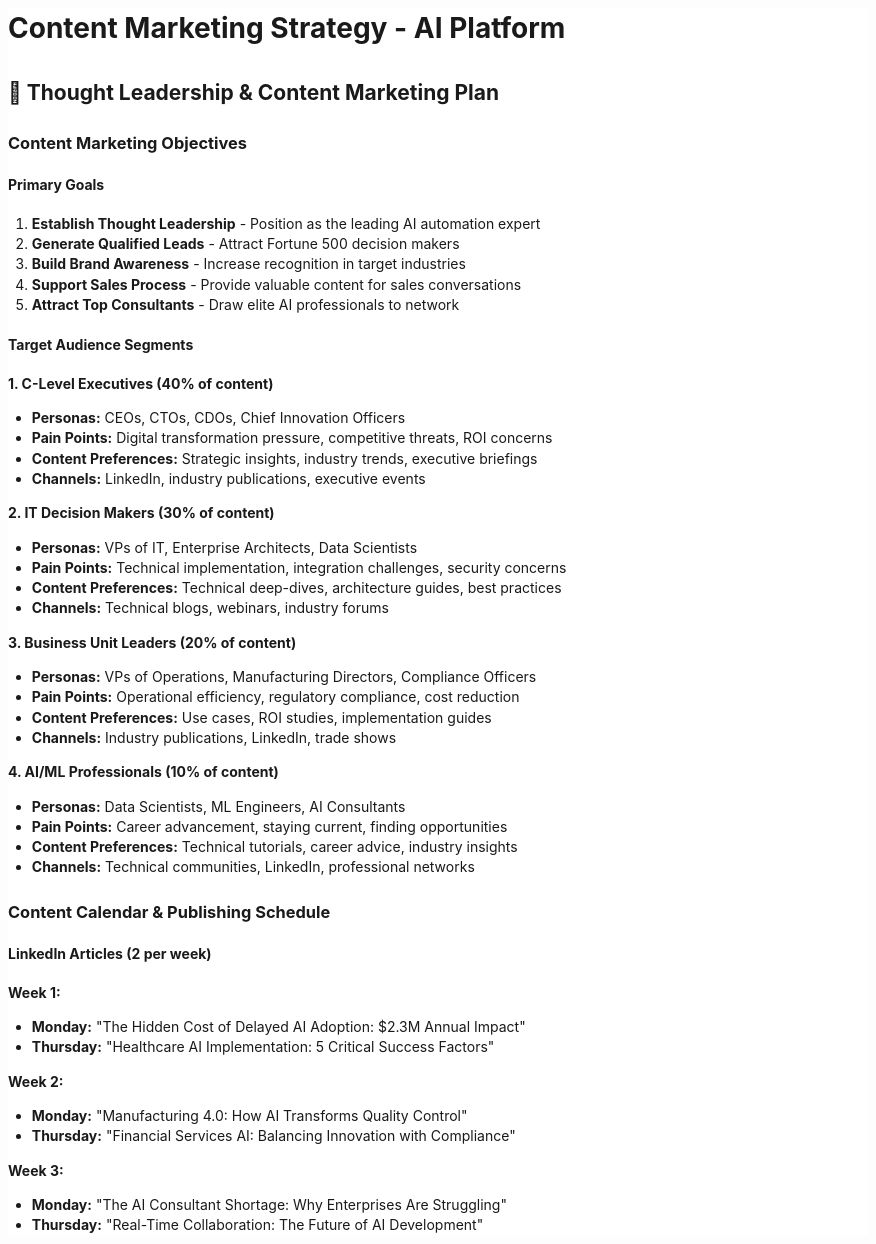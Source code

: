 # Content Marketing Strategy - AI Platform

## 🎯 **Thought Leadership & Content Marketing Plan**

### **Content Marketing Objectives**

#### **Primary Goals**
1. **Establish Thought Leadership** - Position as the leading AI automation expert
2. **Generate Qualified Leads** - Attract Fortune 500 decision makers
3. **Build Brand Awareness** - Increase recognition in target industries
4. **Support Sales Process** - Provide valuable content for sales conversations
5. **Attract Top Consultants** - Draw elite AI professionals to network

#### **Target Audience Segments**

**1. C-Level Executives (40% of content)**
- **Personas:** CEOs, CTOs, CDOs, Chief Innovation Officers
- **Pain Points:** Digital transformation pressure, competitive threats, ROI concerns
- **Content Preferences:** Strategic insights, industry trends, executive briefings
- **Channels:** LinkedIn, industry publications, executive events

**2. IT Decision Makers (30% of content)**
- **Personas:** VPs of IT, Enterprise Architects, Data Scientists
- **Pain Points:** Technical implementation, integration challenges, security concerns
- **Content Preferences:** Technical deep-dives, architecture guides, best practices
- **Channels:** Technical blogs, webinars, industry forums

**3. Business Unit Leaders (20% of content)**
- **Personas:** VPs of Operations, Manufacturing Directors, Compliance Officers
- **Pain Points:** Operational efficiency, regulatory compliance, cost reduction
- **Content Preferences:** Use cases, ROI studies, implementation guides
- **Channels:** Industry publications, LinkedIn, trade shows

**4. AI/ML Professionals (10% of content)**
- **Personas:** Data Scientists, ML Engineers, AI Consultants
- **Pain Points:** Career advancement, staying current, finding opportunities
- **Content Preferences:** Technical tutorials, career advice, industry insights
- **Channels:** Technical communities, LinkedIn, professional networks

### **Content Calendar & Publishing Schedule**

#### **LinkedIn Articles (2 per week)**

**Week 1:**
- **Monday:** "The Hidden Cost of Delayed AI Adoption: $2.3M Annual Impact"
- **Thursday:** "Healthcare AI Implementation: 5 Critical Success Factors"

**Week 2:**
- **Monday:** "Manufacturing 4.0: How AI Transforms Quality Control"
- **Thursday:** "Financial Services AI: Balancing Innovation with Compliance"

**Week 3:**
- **Monday:** "The AI Consultant Shortage: Why Enterprises Are Struggling"
- **Thursday:** "Real-Time Collaboration: The Future of AI Development"
